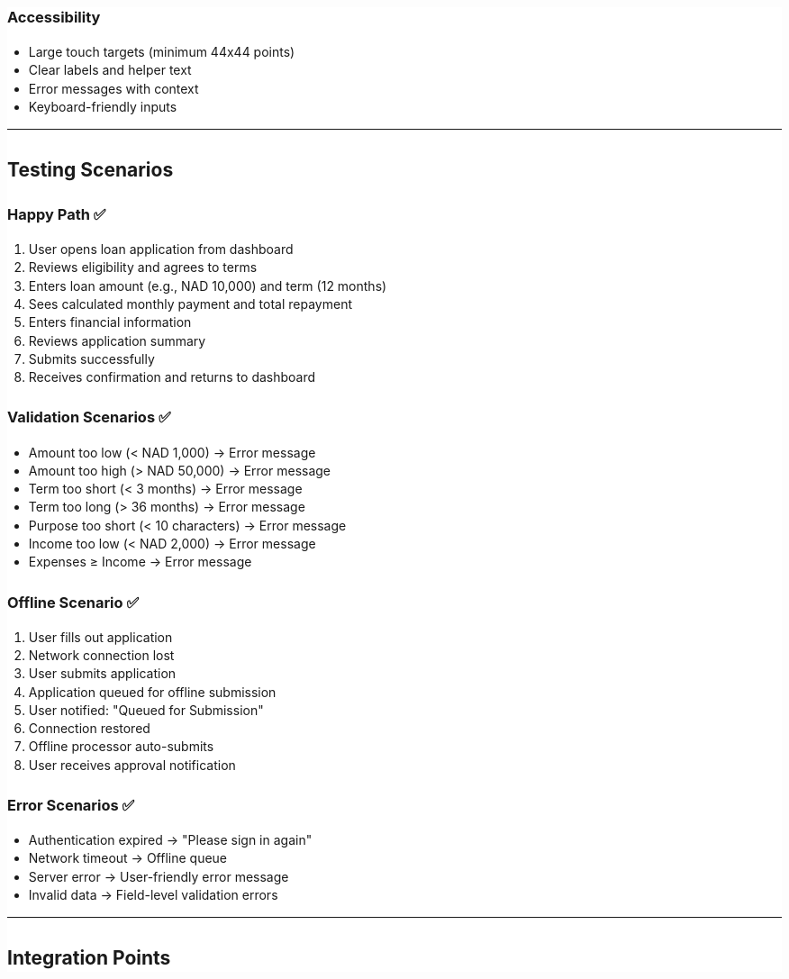 ### Accessibility
- Large touch targets (minimum 44x44 points)
- Clear labels and helper text
- Error messages with context
- Keyboard-friendly inputs

---

## Testing Scenarios

### Happy Path ✅
1. User opens loan application from dashboard
2. Reviews eligibility and agrees to terms
3. Enters loan amount (e.g., NAD 10,000) and term (12 months)
4. Sees calculated monthly payment and total repayment
5. Enters financial information
6. Reviews application summary
7. Submits successfully
8. Receives confirmation and returns to dashboard

### Validation Scenarios ✅
- Amount too low (< NAD 1,000) → Error message
- Amount too high (> NAD 50,000) → Error message
- Term too short (< 3 months) → Error message
- Term too long (> 36 months) → Error message
- Purpose too short (< 10 characters) → Error message
- Income too low (< NAD 2,000) → Error message
- Expenses ≥ Income → Error message

### Offline Scenario ✅
1. User fills out application
2. Network connection lost
3. User submits application
4. Application queued for offline submission
5. User notified: "Queued for Submission"
6. Connection restored
7. Offline processor auto-submits
8. User receives approval notification

### Error Scenarios ✅
- Authentication expired → "Please sign in again"
- Network timeout → Offline queue
- Server error → User-friendly error message
- Invalid data → Field-level validation errors

---

## Integration Points
